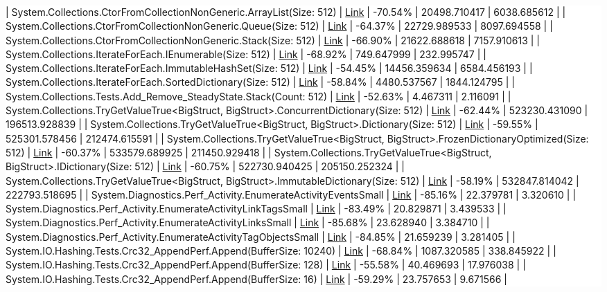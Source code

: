 | System.Collections.CtorFromCollectionNonGeneric<Int32>.ArrayList(Size: 512) | [Link](https://pvscmdupload.z22.web.core.windows.net/reports/allTestHistory/refs/heads/main_x64_ubuntu%2022.04/System.Collections.CtorFromCollectionNonGeneric%28Int32%29.ArrayList%28Size%3A%20512%29.html) | -70.54% | 20498.710417 | 6038.685612 |
| System.Collections.CtorFromCollectionNonGeneric<Int32>.Queue(Size: 512) | [Link](https://pvscmdupload.z22.web.core.windows.net/reports/allTestHistory/refs/heads/main_x64_ubuntu%2022.04/System.Collections.CtorFromCollectionNonGeneric%28Int32%29.Queue%28Size%3A%20512%29.html) | -64.37% | 22729.989533 | 8097.694558 |
| System.Collections.CtorFromCollectionNonGeneric<Int32>.Stack(Size: 512) | [Link](https://pvscmdupload.z22.web.core.windows.net/reports/allTestHistory/refs/heads/main_x64_ubuntu%2022.04/System.Collections.CtorFromCollectionNonGeneric%28Int32%29.Stack%28Size%3A%20512%29.html) | -66.90% | 21622.688618 | 7157.910613 |
| System.Collections.IterateForEach<Int32>.IEnumerable(Size: 512) | [Link](https://pvscmdupload.z22.web.core.windows.net/reports/allTestHistory/refs/heads/main_x64_ubuntu%2022.04/System.Collections.IterateForEach%28Int32%29.IEnumerable%28Size%3A%20512%29.html) | -68.92% | 749.647999 | 232.995747 |
| System.Collections.IterateForEach<Int32>.ImmutableHashSet(Size: 512) | [Link](https://pvscmdupload.z22.web.core.windows.net/reports/allTestHistory/refs/heads/main_x64_ubuntu%2022.04/System.Collections.IterateForEach%28Int32%29.ImmutableHashSet%28Size%3A%20512%29.html) | -54.45% | 14456.359634 | 6584.456193 |
| System.Collections.IterateForEach<Int32>.SortedDictionary(Size: 512) | [Link](https://pvscmdupload.z22.web.core.windows.net/reports/allTestHistory/refs/heads/main_x64_ubuntu%2022.04/System.Collections.IterateForEach%28Int32%29.SortedDictionary%28Size%3A%20512%29.html) | -58.84% | 4480.537567 | 1844.124795 |
| System.Collections.Tests.Add_Remove_SteadyState<Int32>.Stack(Count: 512) | [Link](https://pvscmdupload.z22.web.core.windows.net/reports/allTestHistory/refs/heads/main_x64_ubuntu%2022.04/System.Collections.Tests.Add_Remove_SteadyState%28Int32%29.Stack%28Count%3A%20512%29.html) | -52.63% | 4.467311 | 2.116091 |
| System.Collections.TryGetValueTrue<BigStruct, BigStruct>.ConcurrentDictionary(Size: 512) | [Link](https://pvscmdupload.z22.web.core.windows.net/reports/allTestHistory/refs/heads/main_x64_ubuntu%2022.04/System.Collections.TryGetValueTrue%28BigStruct%2C%20BigStruct%29.ConcurrentDictionary%28Size%3A%20512%29.html) | -62.44% | 523230.431090 | 196513.928839 |
| System.Collections.TryGetValueTrue<BigStruct, BigStruct>.Dictionary(Size: 512) | [Link](https://pvscmdupload.z22.web.core.windows.net/reports/allTestHistory/refs/heads/main_x64_ubuntu%2022.04/System.Collections.TryGetValueTrue%28BigStruct%2C%20BigStruct%29.Dictionary%28Size%3A%20512%29.html) | -59.55% | 525301.578456 | 212474.615591 |
| System.Collections.TryGetValueTrue<BigStruct, BigStruct>.FrozenDictionaryOptimized(Size: 512) | [Link](https://pvscmdupload.z22.web.core.windows.net/reports/allTestHistory/refs/heads/main_x64_ubuntu%2022.04/System.Collections.TryGetValueTrue%28BigStruct%2C%20BigStruct%29.FrozenDictionaryOptimized%28Size%3A%20512%29.html) | -60.37% | 533579.689925 | 211450.929418 |
| System.Collections.TryGetValueTrue<BigStruct, BigStruct>.IDictionary(Size: 512) | [Link](https://pvscmdupload.z22.web.core.windows.net/reports/allTestHistory/refs/heads/main_x64_ubuntu%2022.04/System.Collections.TryGetValueTrue%28BigStruct%2C%20BigStruct%29.IDictionary%28Size%3A%20512%29.html) | -60.75% | 522730.940425 | 205150.252324 |
| System.Collections.TryGetValueTrue<BigStruct, BigStruct>.ImmutableDictionary(Size: 512) | [Link](https://pvscmdupload.z22.web.core.windows.net/reports/allTestHistory/refs/heads/main_x64_ubuntu%2022.04/System.Collections.TryGetValueTrue%28BigStruct%2C%20BigStruct%29.ImmutableDictionary%28Size%3A%20512%29.html) | -58.19% | 532847.814042 | 222793.518695 |
| System.Diagnostics.Perf_Activity.EnumerateActivityEventsSmall | [Link](https://pvscmdupload.z22.web.core.windows.net/reports/allTestHistory/refs/heads/main_x64_ubuntu%2022.04/System.Diagnostics.Perf_Activity.EnumerateActivityEventsSmall.html) | -85.16% | 22.379781 | 3.320610 |
| System.Diagnostics.Perf_Activity.EnumerateActivityLinkTagsSmall | [Link](https://pvscmdupload.z22.web.core.windows.net/reports/allTestHistory/refs/heads/main_x64_ubuntu%2022.04/System.Diagnostics.Perf_Activity.EnumerateActivityLinkTagsSmall.html) | -83.49% | 20.829871 | 3.439533 |
| System.Diagnostics.Perf_Activity.EnumerateActivityLinksSmall | [Link](https://pvscmdupload.z22.web.core.windows.net/reports/allTestHistory/refs/heads/main_x64_ubuntu%2022.04/System.Diagnostics.Perf_Activity.EnumerateActivityLinksSmall.html) | -85.68% | 23.628940 | 3.384710 |
| System.Diagnostics.Perf_Activity.EnumerateActivityTagObjectsSmall | [Link](https://pvscmdupload.z22.web.core.windows.net/reports/allTestHistory/refs/heads/main_x64_ubuntu%2022.04/System.Diagnostics.Perf_Activity.EnumerateActivityTagObjectsSmall.html) | -84.85% | 21.659239 | 3.281405 |
| System.IO.Hashing.Tests.Crc32_AppendPerf.Append(BufferSize: 10240) | [Link](https://pvscmdupload.z22.web.core.windows.net/reports/allTestHistory/refs/heads/main_x64_ubuntu%2022.04/System.IO.Hashing.Tests.Crc32_AppendPerf.Append%28BufferSize%3A%2010240%29.html) | -68.84% | 1087.320585 | 338.845922 |
| System.IO.Hashing.Tests.Crc32_AppendPerf.Append(BufferSize: 128) | [Link](https://pvscmdupload.z22.web.core.windows.net/reports/allTestHistory/refs/heads/main_x64_ubuntu%2022.04/System.IO.Hashing.Tests.Crc32_AppendPerf.Append%28BufferSize%3A%20128%29.html) | -55.58% | 40.469693 | 17.976038 |
| System.IO.Hashing.Tests.Crc32_AppendPerf.Append(BufferSize: 16) | [Link](https://pvscmdupload.z22.web.core.windows.net/reports/allTestHistory/refs/heads/main_x64_ubuntu%2022.04/System.IO.Hashing.Tests.Crc32_AppendPerf.Append%28BufferSize%3A%2016%29.html) | -59.29% | 23.757653 | 9.671566 |